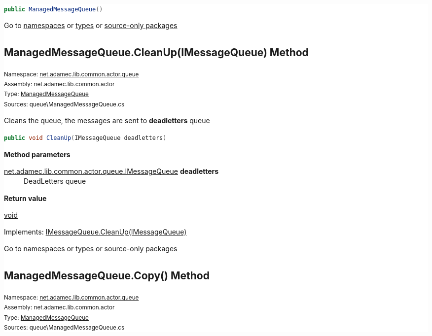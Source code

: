 

```csharp
public ManagedMessageQueue()
```

Go to [namespaces](net.adamec.lib.common.actor.md#namespace-list) or [types](net.adamec.lib.common.actor.md#type-list) or [source-only packages](net.adamec.lib.common.actor.md#package-list)


 


##  <a id="m-net.adamec.lib.common.actor.queue.managedmessagequeue.cleanup_net.adamec.lib.common.actor.queue.imessagequeue___1e5rsai" />  ManagedMessageQueue.CleanUp(IMessageQueue) Method ##
<small>Namespace: [net.adamec.lib.common.actor.queue](net.adamec.lib.common.actor.queue__1lh8qrc.md#n-net.adamec.lib.common.actor.queue__1lh8qrc)           
Assembly: net.adamec.lib.common.actor           
Type: [ManagedMessageQueue](net.adamec.lib.common.actor.queue__1lh8qrc.md#t-net.adamec.lib.common.actor.queue.managedmessagequeue__1xckl09)           
Sources: queue\ManagedMessageQueue.cs</small>


Cleans the queue, the messages are sent to <strong>deadletters</strong> queue



```csharp
public void CleanUp(IMessageQueue deadletters)
```

<strong>Method parameters</strong><dl><dt>[net.adamec.lib.common.actor.queue.IMessageQueue](net.adamec.lib.common.actor.queue__1lh8qrc.md#t-net.adamec.lib.common.actor.queue.imessagequeue__1ndgarl) <strong>deadletters</strong></dt><dd>DeadLetters queue</dd></dl>
<strong>Return value</strong><dl><dt><a href="https://docs.microsoft.com/en-us/dotnet/api/system.void" target="_blank" >void</a></dt><dd></dd></dl>Implements: [IMessageQueue.CleanUp(IMessageQueue)](net.adamec.lib.common.actor.queue__1lh8qrc.md#m-net.adamec.lib.common.actor.queue.imessagequeue.cleanup_net.adamec.lib.common.actor.queue.imessagequeue___2qe93s)


Go to [namespaces](net.adamec.lib.common.actor.md#namespace-list) or [types](net.adamec.lib.common.actor.md#type-list) or [source-only packages](net.adamec.lib.common.actor.md#package-list)


 


##  <a id="m-net.adamec.lib.common.actor.queue.managedmessagequeue.copy__xeyi8r" />  ManagedMessageQueue.Copy() Method ##
<small>Namespace: [net.adamec.lib.common.actor.queue](net.adamec.lib.common.actor.queue__1lh8qrc.md#n-net.adamec.lib.common.actor.queue__1lh8qrc)           
Assembly: net.adamec.lib.common.actor           
Type: [ManagedMessageQueue](net.adamec.lib.common.actor.queue__1lh8qrc.md#t-net.adamec.lib.common.actor.queue.managedmessagequeue__1xckl09)           
Sources: queue\ManagedMessageQueue.cs</small>

